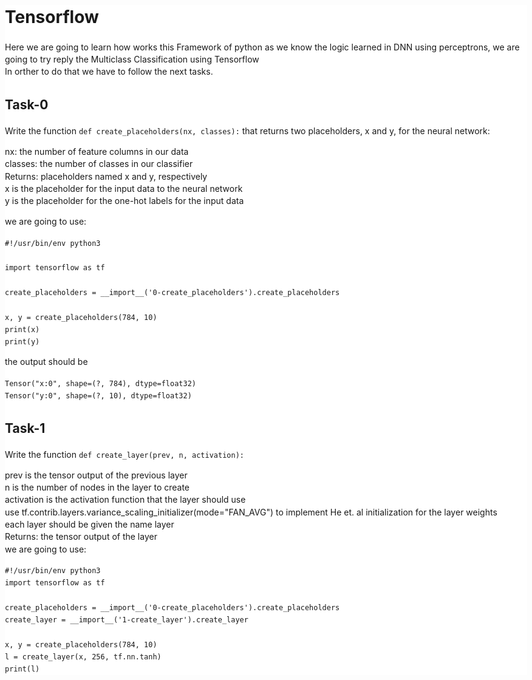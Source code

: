 # Tensorflow
Here we are going to learn how works this Framework of python
as we know the logic learned in DNN using perceptrons, we are going to try reply the Multiclass Classification using Tensorflow<br>
In orther to do that we have to follow the next tasks.<br>

## Task-0
Write the function `def create_placeholders(nx, classes):` that returns two placeholders, x and y, for the neural network:<br>

nx: the number of feature columns in our data<br>
classes: the number of classes in our classifier<br>
Returns: placeholders named x and y, respectively<br>
x is the placeholder for the input data to the neural network<br>
y is the placeholder for the one-hot labels for the input data<br>

we are going to use:

```
#!/usr/bin/env python3

import tensorflow as tf

create_placeholders = __import__('0-create_placeholders').create_placeholders

x, y = create_placeholders(784, 10)
print(x)
print(y)
```

the output should be

```
Tensor("x:0", shape=(?, 784), dtype=float32)
Tensor("y:0", shape=(?, 10), dtype=float32)
```


## Task-1
Write the function `def create_layer(prev, n, activation):`<br>

prev is the tensor output of the previous layer<br>
n is the number of nodes in the layer to create<br>
activation is the activation function that the layer should use<br>
use tf.contrib.layers.variance_scaling_initializer(mode="FAN_AVG") to implement He et. al initialization for the layer weights<br>
each layer should be given the name layer<br>
Returns: the tensor output of the layer<br>
we are going to use:

```
#!/usr/bin/env python3
import tensorflow as tf

create_placeholders = __import__('0-create_placeholders').create_placeholders
create_layer = __import__('1-create_layer').create_layer

x, y = create_placeholders(784, 10)
l = create_layer(x, 256, tf.nn.tanh)
print(l)
```
